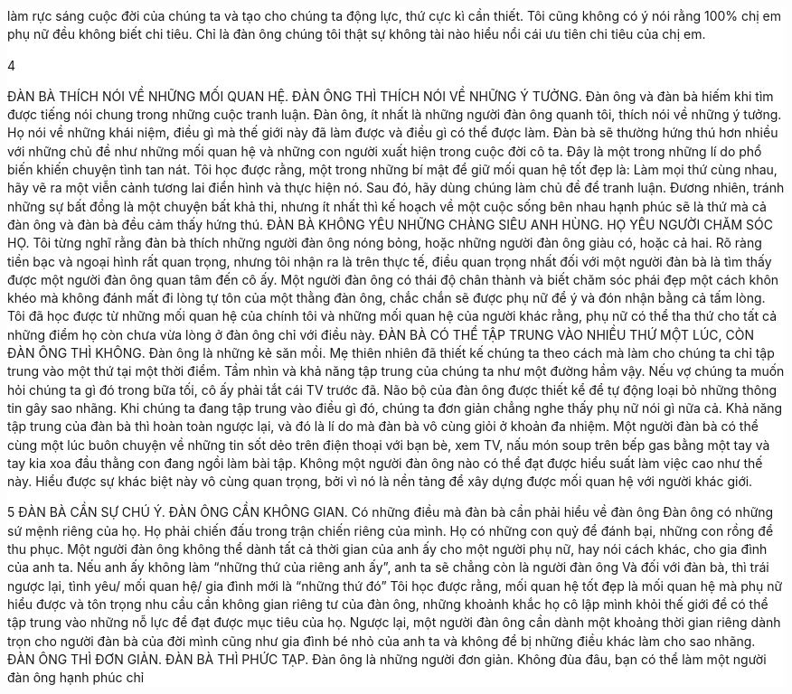 làm rực sáng cuộc đời của chúng ta và tạo cho chúng ta động lực, thứ cực kì cần thiết.
Tôi cũng không có ý nói rằng 100% chị em phụ nữ đều không biết chi tiêu. Chỉ là đàn ông chúng tôi thật
sự không tài nào hiểu nổi cái ưu tiên chi tiêu của chị em.

4

ĐÀN BÀ THÍCH NÓI VỀ NHỮNG MỐI QUAN HỆ. ĐÀN ÔNG THÌ THÍCH NÓI VỀ NHỮNG Ý
TƯỞNG.
Đàn ông và đàn bà hiếm khi tìm được tiếng nói chung trong những cuộc tranh luận. Đàn ông, ít nhất là
những người đàn ông quanh tôi, thích nói về những ý tưởng. Họ nói về những khái niệm, điều gì mà thế
giới này đã làm được và điều gì có thể được làm.
Đàn bà sẽ thường hứng thú hơn nhiều với những chủ đề như những mối quan hệ và những con người
xuất hiện trong cuộc đời cô ta.
Đây là một trong những lí do phổ biến khiến chuyện tình tan nát.
Tôi học được rằng, một trong những bí mật để giữ mối quan hệ tốt đẹp là:
Làm mọi thứ cùng nhau, hãy vẽ ra một viễn cảnh tương lai điển hình và thực hiện nó.
Sau đó, hãy dùng chúng làm chủ đề để tranh luận.
Đương nhiên, tránh những sự bất đồng là một chuyện bất khả thi, nhưng ít nhất thì kế hoạch về một
cuộc sống bên nhau hạnh phúc sẽ là thứ mà cả đàn ông và đàn bà đều cảm thấy hứng thú.
ĐÀN BÀ KHÔNG YÊU NHỮNG CHÀNG SIÊU ANH HÙNG. HỌ YÊU NGƯỜI CHĂM SÓC HỌ.
Tôi từng nghĩ rằng đàn bà thích những người đàn ông nóng bỏng, hoặc những người đàn ông giàu có,
hoặc cả hai. Rõ ràng tiền bạc và ngoại hình rất quan trọng, nhưng tôi nhận ra là trên thực tế, điều quan
trọng nhất đối với một người đàn bà là tìm thấy được một người đàn ông quan tâm đến cô ấy.
Một người đàn ông có thái độ chân thành và biết chăm sóc phái đẹp một cách khôn khéo mà không
đánh mất đi lòng tự tôn của một thằng đàn ông, chắc chắn sẽ được phụ nữ để ý và đón nhận bằng cả
tấm lòng.
Tôi đã học được từ những mối quan hệ của chính tôi và những mối quan hệ của người khác rằng, phụ
nữ có thể tha thứ cho tất cả những điểm họ còn chưa vừa lòng ở đàn ông chỉ với điều này.
ĐÀN BÀ CÓ THỂ TẬP TRUNG VÀO NHIỀU THỨ MỘT LÚC, CÒN ĐÀN ÔNG THÌ KHÔNG.
Đàn ông là những kẻ săn mồi. Mẹ thiên nhiên đã thiết kế chúng ta theo cách mà làm cho chúng ta chỉ
tập trung vào một thứ tại một thời điểm. Tầm nhìn và khả năng tập trung của chúng ta như một đường
hầm vậy. Nếu vợ chúng ta muốn hỏi chúng ta gì đó trong bữa tối, cô ấy phải tắt cái TV trước đã.
Não bộ của đàn ông được thiết kể để tự động loại bỏ những thông tin gây sao nhãng. Khi chúng ta đang
tập trung vào điều gì đó, chúng ta đơn giản chẳng nghe thấy phụ nữ nói gì nữa cả.
Khả năng tập trung của đàn bà thì hoàn toàn ngược lại, và đó là lí do mà đàn bà vô cùng giỏi ở khoản đa
nhiệm. Một người đàn bà có thể cùng một lúc buôn chuyện về những tin sốt dẻo trên điện thoại với bạn
bè, xem TV, nấu món soup trên bếp gas bằng một tay và tay kia xoa đầu thằng con đang ngồi làm bài
tập. Không một người đàn ông nào có thể đạt được hiểu suất làm việc cao như thế này.
Hiểu được sự khác biệt này vô cùng quan trọng, bởi vì nó là nền tảng để xây dựng được mối quan hệ với
người khác giới.

5
ĐÀN BÀ CẦN SỰ CHÚ Ý. ĐÀN ÔNG CẦN KHÔNG GIAN.
Có những điều mà đàn bà cần phải hiểu về đàn ông
Đàn ông có những sứ mệnh riêng của họ. Họ phải chiến đấu trong trận chiến riêng của mình. Họ có
những con quỷ để đánh bại, những con rồng để thu phục.
Một người đàn ông không thể dành tất cả thời gian của anh ấy cho một người phụ nữ, hay nói cách
khác, cho gia đình của anh ta.
Nếu anh ấy không làm “những thứ của riêng anh ấy”, anh ta sẽ chẳng còn là người đàn ông
Và đối với đàn bà, thì trái ngược lại, tình yêu/ mối quan hệ/ gia đình mới là “những thứ đó”
Tôi học được rằng, mối quan hệ tốt đẹp là mối quan hệ mà phụ nữ hiểu được và tôn trọng nhu cầu cần
không gian riêng tư của đàn ông, những khoảnh khắc họ cô lập mình khỏi thế giới để có thể tập trung
vào những nỗ lực để đạt được mục tiêu của họ.
Ngược lại, một người đàn ông cần dành một khoảng thời gian riêng dành trọn cho người đàn bà của đời
mình cũng như gia đình bé nhỏ của anh ta và không để bị những điều khác làm cho sao nhãng.
ĐÀN ÔNG THÌ ĐƠN GIẢN. ĐÀN BÀ THÌ PHỨC TẠP.
Đàn ông là những người đơn giản. Không đùa đâu, bạn có thể làm một người đàn ông hạnh phúc chỉ